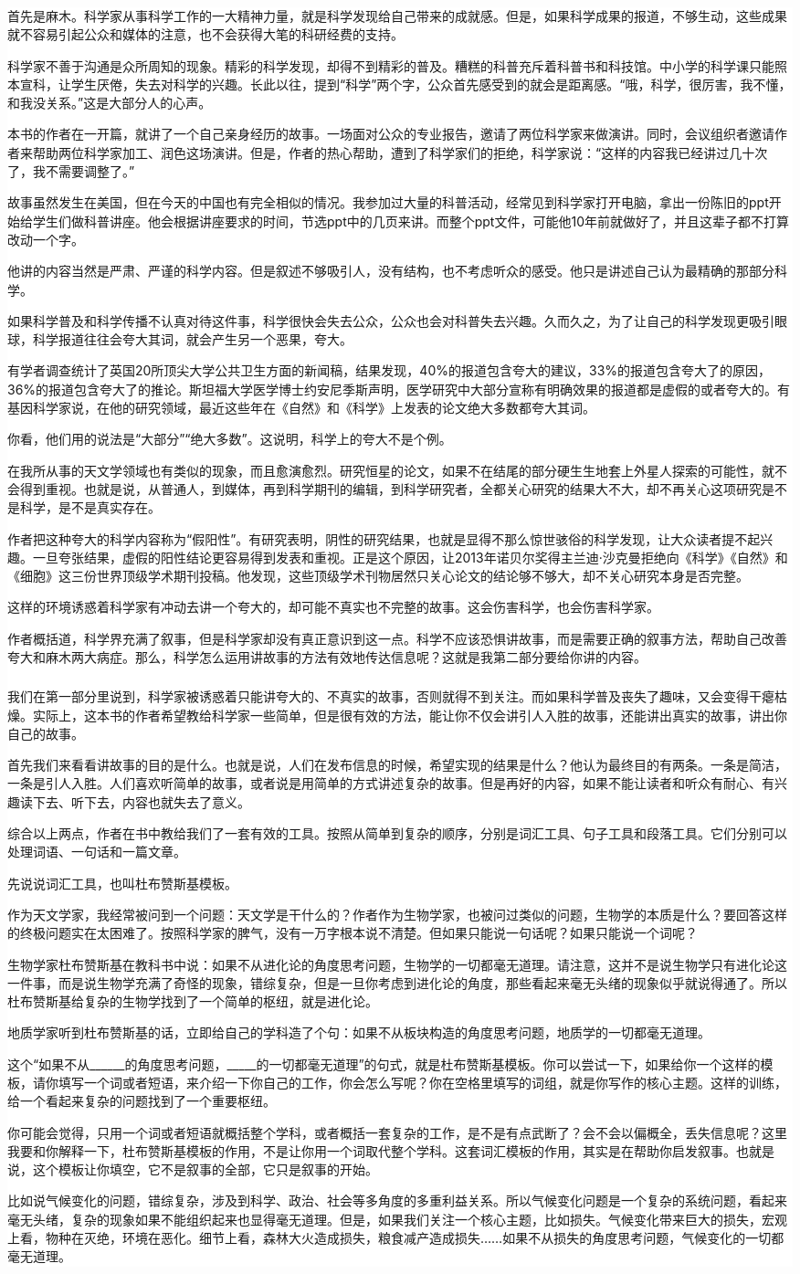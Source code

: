 首先是麻木。科学家从事科学工作的一大精神力量，就是科学发现给自己带来的成就感。但是，如果科学成果的报道，不够生动，这些成果就不容易引起公众和媒体的注意，也不会获得大笔的科研经费的支持。

科学家不善于沟通是众所周知的现象。精彩的科学发现，却得不到精彩的普及。糟糕的科普充斥着科普书和科技馆。中小学的科学课只能照本宣科，让学生厌倦，失去对科学的兴趣。长此以往，提到“科学”两个字，公众首先感受到的就会是距离感。“哦，科学，很厉害，我不懂，和我没关系。”这是大部分人的心声。

本书的作者在一开篇，就讲了一个自己亲身经历的故事。一场面对公众的专业报告，邀请了两位科学家来做演讲。同时，会议组织者邀请作者来帮助两位科学家加工、润色这场演讲。但是，作者的热心帮助，遭到了科学家们的拒绝，科学家说：“这样的内容我已经讲过几十次了，我不需要调整了。”

故事虽然发生在美国，但在今天的中国也有完全相似的情况。我参加过大量的科普活动，经常见到科学家打开电脑，拿出一份陈旧的ppt开始给学生们做科普讲座。他会根据讲座要求的时间，节选ppt中的几页来讲。而整个ppt文件，可能他10年前就做好了，并且这辈子都不打算改动一个字。

他讲的内容当然是严肃、严谨的科学内容。但是叙述不够吸引人，没有结构，也不考虑听众的感受。他只是讲述自己认为最精确的那部分科学。

如果科学普及和科学传播不认真对待这件事，科学很快会失去公众，公众也会对科普失去兴趣。久而久之，为了让自己的科学发现更吸引眼球，科学报道往往会夸大其词，就会产生另一个恶果，夸大。

有学者调查统计了英国20所顶尖大学公共卫生方面的新闻稿，结果发现，40%的报道包含夸大的建议，33%的报道包含夸大了的原因，36%的报道包含夸大了的推论。斯坦福大学医学博士约安尼季斯声明，医学研究中大部分宣称有明确效果的报道都是虚假的或者夸大的。有基因科学家说，在他的研究领域，最近这些年在《自然》和《科学》上发表的论文绝大多数都夸大其词。

你看，他们用的说法是“大部分”“绝大多数”。这说明，科学上的夸大不是个例。

在我所从事的天文学领域也有类似的现象，而且愈演愈烈。研究恒星的论文，如果不在结尾的部分硬生生地套上外星人探索的可能性，就不会得到重视。也就是说，从普通人，到媒体，再到科学期刊的编辑，到科学研究者，全都关心研究的结果大不大，却不再关心这项研究是不是科学，是不是真实存在。

作者把这种夸大的科学内容称为“假阳性”。有研究表明，阴性的研究结果，也就是显得不那么惊世骇俗的科学发现，让大众读者提不起兴趣。一旦夸张结果，虚假的阳性结论更容易得到发表和重视。正是这个原因，让2013年诺贝尔奖得主兰迪·沙克曼拒绝向《科学》《自然》和《细胞》这三份世界顶级学术期刊投稿。他发现，这些顶级学术刊物居然只关心论文的结论够不够大，却不关心研究本身是否完整。

这样的环境诱惑着科学家有冲动去讲一个夸大的，却可能不真实也不完整的故事。这会伤害科学，也会伤害科学家。

作者概括道，科学界充满了叙事，但是科学家却没有真正意识到这一点。科学不应该恐惧讲故事，而是需要正确的叙事方法，帮助自己改善夸大和麻木两大病症。那么，科学怎么运用讲故事的方法有效地传达信息呢？这就是我第二部分要给你讲的内容。

###  



我们在第一部分里说到，科学家被诱惑着只能讲夸大的、不真实的故事，否则就得不到关注。而如果科学普及丧失了趣味，又会变得干瘪枯燥。实际上，这本书的作者希望教给科学家一些简单，但是很有效的方法，能让你不仅会讲引人入胜的故事，还能讲出真实的故事，讲出你自己的故事。

首先我们来看看讲故事的目的是什么。也就是说，人们在发布信息的时候，希望实现的结果是什么？他认为最终目的有两条。一条是简洁，一条是引人入胜。人们喜欢听简单的故事，或者说是用简单的方式讲述复杂的故事。但是再好的内容，如果不能让读者和听众有耐心、有兴趣读下去、听下去，内容也就失去了意义。

综合以上两点，作者在书中教给我们了一套有效的工具。按照从简单到复杂的顺序，分别是词汇工具、句子工具和段落工具。它们分别可以处理词语、一句话和一篇文章。

先说说词汇工具，也叫杜布赞斯基模板。

作为天文学家，我经常被问到一个问题：天文学是干什么的？作者作为生物学家，也被问过类似的问题，生物学的本质是什么？要回答这样的终极问题实在太困难了。按照科学家的脾气，没有一万字根本说不清楚。但如果只能说一句话呢？如果只能说一个词呢？

生物学家杜布赞斯基在教科书中说：如果不从进化论的角度思考问题，生物学的一切都毫无道理。请注意，这并不是说生物学只有进化论这一件事，而是说生物学充满了奇怪的现象，错综复杂，但是一旦你考虑到进化论的角度，那些看起来毫无头绪的现象似乎就说得通了。所以杜布赞斯基给复杂的生物学找到了一个简单的枢纽，就是进化论。

地质学家听到杜布赞斯基的话，立即给自己的学科造了个句：如果不从板块构造的角度思考问题，地质学的一切都毫无道理。

这个“如果不从______的角度思考问题，_____的一切都毫无道理”的句式，就是杜布赞斯基模板。你可以尝试一下，如果给你一个这样的模板，请你填写一个词或者短语，来介绍一下你自己的工作，你会怎么写呢？你在空格里填写的词组，就是你写作的核心主题。这样的训练，给一个看起来复杂的问题找到了一个重要枢纽。

你可能会觉得，只用一个词或者短语就概括整个学科，或者概括一套复杂的工作，是不是有点武断了？会不会以偏概全，丢失信息呢？这里我要和你解释一下，杜布赞斯基模板的作用，不是让你用一个词取代整个学科。这套词汇模板的作用，其实是在帮助你启发叙事。也就是说，这个模板让你填空，它不是叙事的全部，它只是叙事的开始。

比如说气候变化的问题，错综复杂，涉及到科学、政治、社会等多角度的多重利益关系。所以气候变化问题是一个复杂的系统问题，看起来毫无头绪，复杂的现象如果不能组织起来也显得毫无道理。但是，如果我们关注一个核心主题，比如损失。气候变化带来巨大的损失，宏观上看，物种在灭绝，环境在恶化。细节上看，森林大火造成损失，粮食减产造成损失……如果不从损失的角度思考问题，气候变化的一切都毫无道理。
